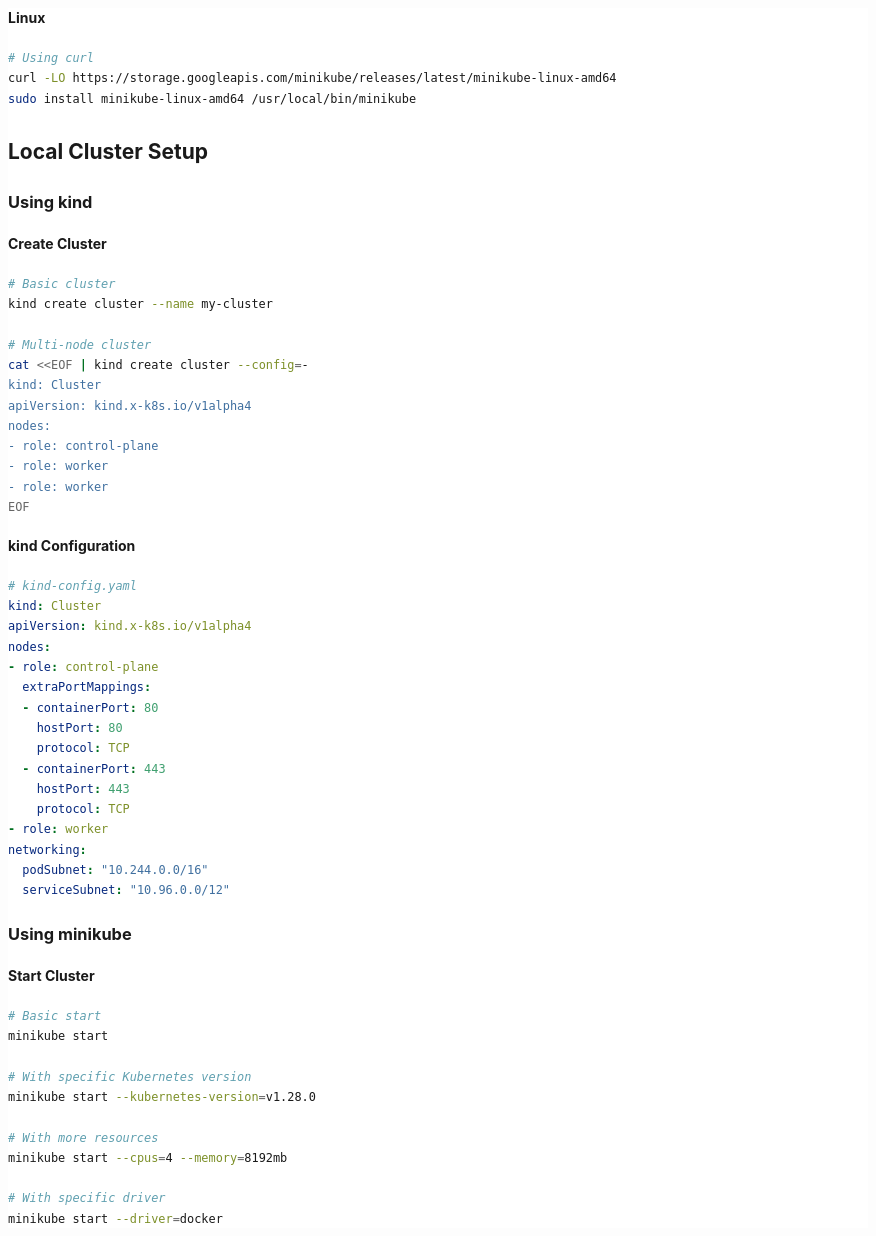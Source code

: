 #### Linux
```bash
# Using curl
curl -LO https://storage.googleapis.com/minikube/releases/latest/minikube-linux-amd64
sudo install minikube-linux-amd64 /usr/local/bin/minikube
```

## Local Cluster Setup <a name="cluster-setup"></a>

### Using kind

#### Create Cluster
```bash
# Basic cluster
kind create cluster --name my-cluster

# Multi-node cluster
cat <<EOF | kind create cluster --config=-
kind: Cluster
apiVersion: kind.x-k8s.io/v1alpha4
nodes:
- role: control-plane
- role: worker
- role: worker
EOF
```

#### kind Configuration
```yaml
# kind-config.yaml
kind: Cluster
apiVersion: kind.x-k8s.io/v1alpha4
nodes:
- role: control-plane
  extraPortMappings:
  - containerPort: 80
    hostPort: 80
    protocol: TCP
  - containerPort: 443
    hostPort: 443
    protocol: TCP
- role: worker
networking:
  podSubnet: "10.244.0.0/16"
  serviceSubnet: "10.96.0.0/12"
```

### Using minikube

#### Start Cluster
```bash
# Basic start
minikube start

# With specific Kubernetes version
minikube start --kubernetes-version=v1.28.0

# With more resources
minikube start --cpus=4 --memory=8192mb

# With specific driver
minikube start --driver=docker
```
